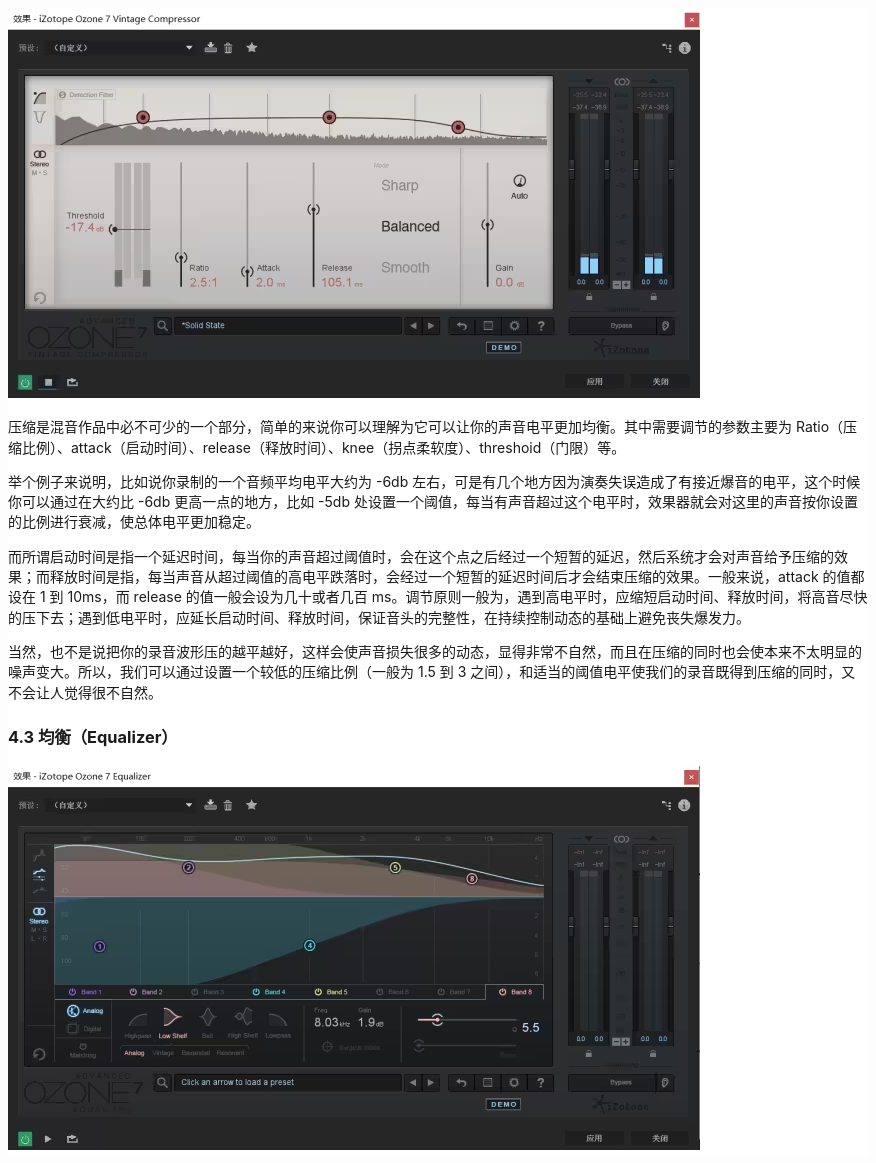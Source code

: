 ![image](./images/2.png)

压缩是混音作品中必不可少的一个部分，简单的来说你可以理解为它可以让你的声音电平更加均衡。其中需要调节的参数主要为 Ratio（压缩比例）、attack（启动时间）、release（释放时间）、knee（拐点柔软度）、threshoid（门限）等。

举个例子来说明，比如说你录制的一个音频平均电平大约为 -6db 左右，可是有几个地方因为演奏失误造成了有接近爆音的电平，这个时候你可以通过在大约比 -6db 更高一点的地方，比如 -5db 处设置一个阈值，每当有声音超过这个电平时，效果器就会对这里的声音按你设置的比例进行衰减，使总体电平更加稳定。

而所谓启动时间是指一个延迟时间，每当你的声音超过阈值时，会在这个点之后经过一个短暂的延迟，然后系统才会对声音给予压缩的效果；而释放时间是指，每当声音从超过阈值的高电平跌落时，会经过一个短暂的延迟时间后才会结束压缩的效果。一般来说，attack 的值都设在 1 到 10ms，而 release 的值一般会设为几十或者几百 ms。调节原则一般为，遇到高电平时，应缩短启动时间、释放时间，将高音尽快的压下去；遇到低电平时，应延长启动时间、释放时间，保证音头的完整性，在持续控制动态的基础上避免丧失爆发力。

当然，也不是说把你的录音波形压的越平越好，这样会使声音损失很多的动态，显得非常不自然，而且在压缩的同时也会使本来不太明显的噪声变大。所以，我们可以通过设置一个较低的压缩比例（一般为 1.5 到 3 之间），和适当的阈值电平使我们的录音既得到压缩的同时，又不会让人觉得很不自然。

### 4.3 均衡（Equalizer）

![image](./images/3.png)
